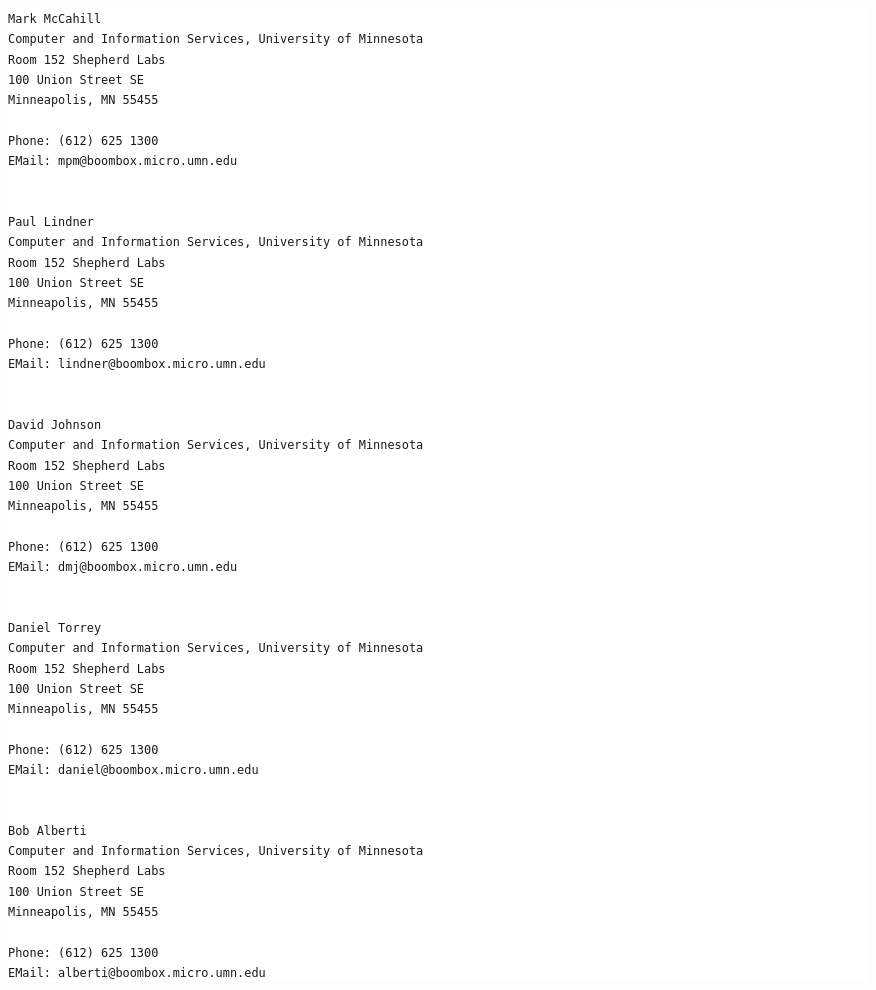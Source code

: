     Mark McCahill
    Computer and Information Services, University of Minnesota
    Room 152 Shepherd Labs
    100 Union Street SE
    Minneapolis, MN 55455

    Phone: (612) 625 1300
    EMail: mpm@boombox.micro.umn.edu


    Paul Lindner
    Computer and Information Services, University of Minnesota
    Room 152 Shepherd Labs
    100 Union Street SE
    Minneapolis, MN 55455

    Phone: (612) 625 1300
    EMail: lindner@boombox.micro.umn.edu


    David Johnson
    Computer and Information Services, University of Minnesota
    Room 152 Shepherd Labs
    100 Union Street SE
    Minneapolis, MN 55455

    Phone: (612) 625 1300
    EMail: dmj@boombox.micro.umn.edu


    Daniel Torrey
    Computer and Information Services, University of Minnesota
    Room 152 Shepherd Labs
    100 Union Street SE
    Minneapolis, MN 55455

    Phone: (612) 625 1300
    EMail: daniel@boombox.micro.umn.edu


    Bob Alberti
    Computer and Information Services, University of Minnesota
    Room 152 Shepherd Labs
    100 Union Street SE
    Minneapolis, MN 55455

    Phone: (612) 625 1300
    EMail: alberti@boombox.micro.umn.edu

